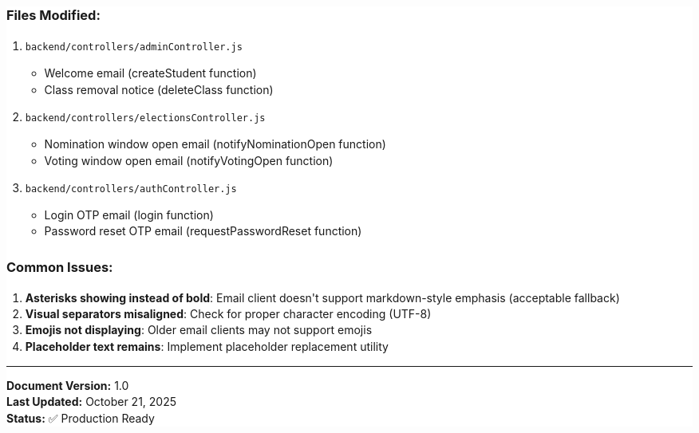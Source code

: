 ### Files Modified:
1. `backend/controllers/adminController.js`
   - Welcome email (createStudent function)
   - Class removal notice (deleteClass function)

2. `backend/controllers/electionsController.js`
   - Nomination window open email (notifyNominationOpen function)
   - Voting window open email (notifyVotingOpen function)

3. `backend/controllers/authController.js`
   - Login OTP email (login function)
   - Password reset OTP email (requestPasswordReset function)

### Common Issues:
1. **Asterisks showing instead of bold**: Email client doesn't support markdown-style emphasis (acceptable fallback)
2. **Visual separators misaligned**: Check for proper character encoding (UTF-8)
3. **Emojis not displaying**: Older email clients may not support emojis
4. **Placeholder text remains**: Implement placeholder replacement utility

---

**Document Version:** 1.0  
**Last Updated:** October 21, 2025  
**Status:** ✅ Production Ready
